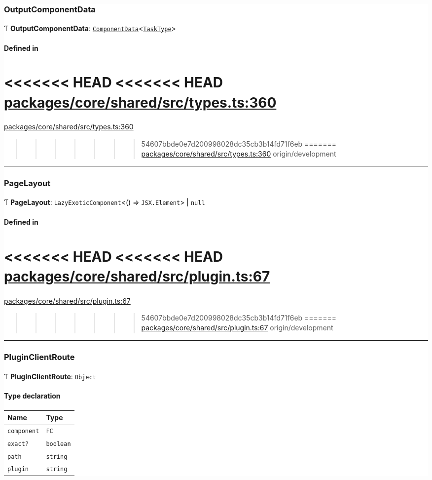 
### OutputComponentData

Ƭ **OutputComponentData**: [`ComponentData`](#componentdata)<[`TaskType`](#tasktype)\>

#### Defined in

<<<<<<< HEAD
<<<<<<< HEAD
[packages/core/shared/src/types.ts:360](https://github.com/sshivaditya2019/MagickML/blob/ed2e3d70/packages/core/shared/src/types.ts#L360)
=======
[packages/core/shared/src/types.ts:360](https://github.com/Oneirocom/Magick/blob/bd701553/packages/core/shared/src/types.ts#L360)
>>>>>>> 54607bbde0e7d200998028dc35cb3b14fd71f6eb
=======
[packages/core/shared/src/types.ts:360](https://github.com/Oneirocom/Magick/blob/1f9f5624/packages/core/shared/src/types.ts#L360)
>>>>>>> origin/development

---

### PageLayout

Ƭ **PageLayout**: `LazyExoticComponent`<() => `JSX.Element`\> \| `null`

#### Defined in

<<<<<<< HEAD
<<<<<<< HEAD
[packages/core/shared/src/plugin.ts:67](https://github.com/sshivaditya2019/MagickML/blob/ed2e3d70/packages/core/shared/src/plugin.ts#L67)
=======
[packages/core/shared/src/plugin.ts:67](https://github.com/Oneirocom/Magick/blob/bd701553/packages/core/shared/src/plugin.ts#L67)
>>>>>>> 54607bbde0e7d200998028dc35cb3b14fd71f6eb
=======
[packages/core/shared/src/plugin.ts:67](https://github.com/Oneirocom/Magick/blob/1f9f5624/packages/core/shared/src/plugin.ts#L67)
>>>>>>> origin/development

---

### PluginClientRoute

Ƭ **PluginClientRoute**: `Object`

#### Type declaration

| Name        | Type      |
| :---------- | :-------- |
| `component` | `FC`      |
| `exact?`    | `boolean` |
| `path`      | `string`  |
| `plugin`    | `string`  |
